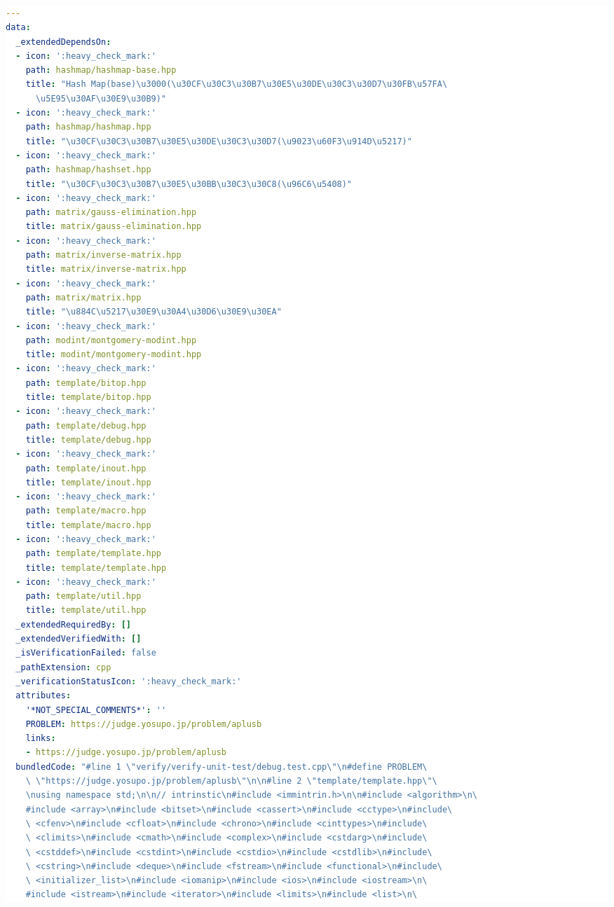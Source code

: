 ```yaml
---
data:
  _extendedDependsOn:
  - icon: ':heavy_check_mark:'
    path: hashmap/hashmap-base.hpp
    title: "Hash Map(base)\u3000(\u30CF\u30C3\u30B7\u30E5\u30DE\u30C3\u30D7\u30FB\u57FA\
      \u5E95\u30AF\u30E9\u30B9)"
  - icon: ':heavy_check_mark:'
    path: hashmap/hashmap.hpp
    title: "\u30CF\u30C3\u30B7\u30E5\u30DE\u30C3\u30D7(\u9023\u60F3\u914D\u5217)"
  - icon: ':heavy_check_mark:'
    path: hashmap/hashset.hpp
    title: "\u30CF\u30C3\u30B7\u30E5\u30BB\u30C3\u30C8(\u96C6\u5408)"
  - icon: ':heavy_check_mark:'
    path: matrix/gauss-elimination.hpp
    title: matrix/gauss-elimination.hpp
  - icon: ':heavy_check_mark:'
    path: matrix/inverse-matrix.hpp
    title: matrix/inverse-matrix.hpp
  - icon: ':heavy_check_mark:'
    path: matrix/matrix.hpp
    title: "\u884C\u5217\u30E9\u30A4\u30D6\u30E9\u30EA"
  - icon: ':heavy_check_mark:'
    path: modint/montgomery-modint.hpp
    title: modint/montgomery-modint.hpp
  - icon: ':heavy_check_mark:'
    path: template/bitop.hpp
    title: template/bitop.hpp
  - icon: ':heavy_check_mark:'
    path: template/debug.hpp
    title: template/debug.hpp
  - icon: ':heavy_check_mark:'
    path: template/inout.hpp
    title: template/inout.hpp
  - icon: ':heavy_check_mark:'
    path: template/macro.hpp
    title: template/macro.hpp
  - icon: ':heavy_check_mark:'
    path: template/template.hpp
    title: template/template.hpp
  - icon: ':heavy_check_mark:'
    path: template/util.hpp
    title: template/util.hpp
  _extendedRequiredBy: []
  _extendedVerifiedWith: []
  _isVerificationFailed: false
  _pathExtension: cpp
  _verificationStatusIcon: ':heavy_check_mark:'
  attributes:
    '*NOT_SPECIAL_COMMENTS*': ''
    PROBLEM: https://judge.yosupo.jp/problem/aplusb
    links:
    - https://judge.yosupo.jp/problem/aplusb
  bundledCode: "#line 1 \"verify/verify-unit-test/debug.test.cpp\"\n#define PROBLEM\
    \ \"https://judge.yosupo.jp/problem/aplusb\"\n\n#line 2 \"template/template.hpp\"\
    \nusing namespace std;\n\n// intrinstic\n#include <immintrin.h>\n\n#include <algorithm>\n\
    #include <array>\n#include <bitset>\n#include <cassert>\n#include <cctype>\n#include\
    \ <cfenv>\n#include <cfloat>\n#include <chrono>\n#include <cinttypes>\n#include\
    \ <climits>\n#include <cmath>\n#include <complex>\n#include <cstdarg>\n#include\
    \ <cstddef>\n#include <cstdint>\n#include <cstdio>\n#include <cstdlib>\n#include\
    \ <cstring>\n#include <deque>\n#include <fstream>\n#include <functional>\n#include\
    \ <initializer_list>\n#include <iomanip>\n#include <ios>\n#include <iostream>\n\
    #include <istream>\n#include <iterator>\n#include <limits>\n#include <list>\n\
```